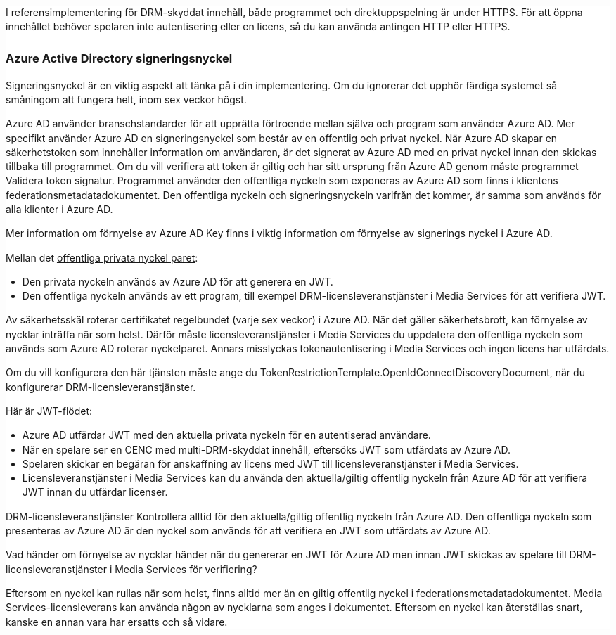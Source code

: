 I referensimplementering för DRM-skyddat innehåll, både programmet och direktuppspelning är under HTTPS. För att öppna innehållet behöver spelaren inte autentisering eller en licens, så du kan använda antingen HTTP eller HTTPS.

### <a name="azure-active-directory-signing-key-rollover"></a>Azure Active Directory signeringsnyckel
Signeringsnyckel är en viktig aspekt att tänka på i din implementering. Om du ignorerar det upphör färdiga systemet så småningom att fungera helt, inom sex veckor högst.

Azure AD använder branschstandarder för att upprätta förtroende mellan själva och program som använder Azure AD. Mer specifikt använder Azure AD en signeringsnyckel som består av en offentlig och privat nyckel. När Azure AD skapar en säkerhetstoken som innehåller information om användaren, är det signerat av Azure AD med en privat nyckel innan den skickas tillbaka till programmet. Om du vill verifiera att token är giltig och har sitt ursprung från Azure AD genom måste programmet Validera token signatur. Programmet använder den offentliga nyckeln som exponeras av Azure AD som finns i klientens federationsmetadatadokumentet. Den offentliga nyckeln och signeringsnyckeln varifrån det kommer, är samma som används för alla klienter i Azure AD.

Mer information om förnyelse av Azure AD Key finns i [viktig information om förnyelse av signerings nyckel i Azure AD](../../active-directory/active-directory-signing-key-rollover.md).

Mellan det [offentliga privata nyckel paret](https://login.microsoftonline.com/common/discovery/keys/):

* Den privata nyckeln används av Azure AD för att generera en JWT.
* Den offentliga nyckeln används av ett program, till exempel DRM-licensleveranstjänster i Media Services för att verifiera JWT.

Av säkerhetsskäl roterar certifikatet regelbundet (varje sex veckor) i Azure AD. När det gäller säkerhetsbrott, kan förnyelse av nycklar inträffa när som helst. Därför måste licensleveranstjänster i Media Services du uppdatera den offentliga nyckeln som används som Azure AD roterar nyckelparet. Annars misslyckas tokenautentisering i Media Services och ingen licens har utfärdats.

Om du vill konfigurera den här tjänsten måste ange du TokenRestrictionTemplate.OpenIdConnectDiscoveryDocument, när du konfigurerar DRM-licensleveranstjänster.

Här är JWT-flödet:

* Azure AD utfärdar JWT med den aktuella privata nyckeln för en autentiserad användare.
* När en spelare ser en CENC med multi-DRM-skyddat innehåll, eftersöks JWT som utfärdats av Azure AD.
* Spelaren skickar en begäran för anskaffning av licens med JWT till licensleveranstjänster i Media Services.
* Licensleveranstjänster i Media Services kan du använda den aktuella/giltig offentlig nyckeln från Azure AD för att verifiera JWT innan du utfärdar licenser.

DRM-licensleveranstjänster Kontrollera alltid för den aktuella/giltig offentlig nyckeln från Azure AD. Den offentliga nyckeln som presenteras av Azure AD är den nyckel som används för att verifiera en JWT som utfärdats av Azure AD.

Vad händer om förnyelse av nycklar händer när du genererar en JWT för Azure AD men innan JWT skickas av spelare till DRM-licensleveranstjänster i Media Services för verifiering?

Eftersom en nyckel kan rullas när som helst, finns alltid mer än en giltig offentlig nyckel i federationsmetadatadokumentet. Media Services-licensleverans kan använda någon av nycklarna som anges i dokumentet. Eftersom en nyckel kan återställas snart, kanske en annan vara har ersatts och så vidare.
